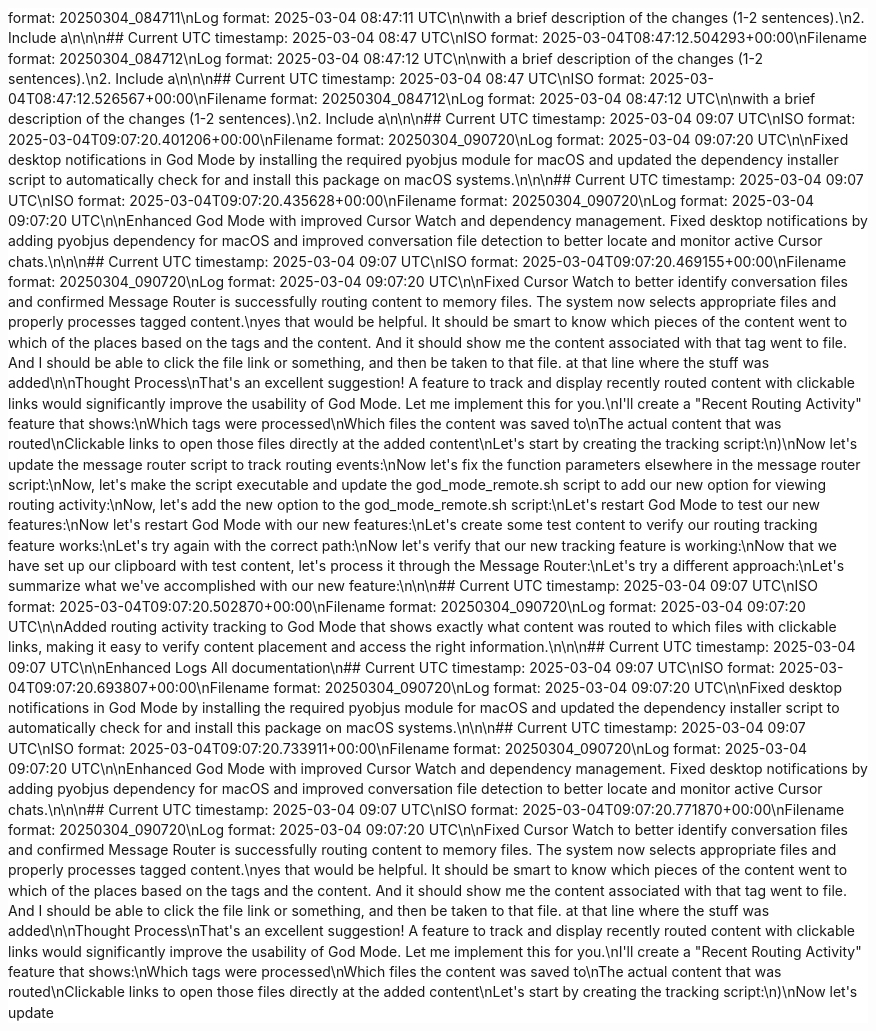 format: 20250304_084711\nLog format: 2025-03-04 08:47:11 UTC\n\nwith a brief description of the changes (1-2 sentences).\n2. Include a\n\n\n## Current UTC timestamp: 2025-03-04 08:47 UTC\nISO format: 2025-03-04T08:47:12.504293+00:00\nFilename format: 20250304_084712\nLog format: 2025-03-04 08:47:12 UTC\n\nwith a brief description of the changes (1-2 sentences).\n2. Include a\n\n\n## Current UTC timestamp: 2025-03-04 08:47 UTC\nISO format: 2025-03-04T08:47:12.526567+00:00\nFilename format: 20250304_084712\nLog format: 2025-03-04 08:47:12 UTC\n\nwith a brief description of the changes (1-2 sentences).\n2. Include a\n\n\n## Current UTC timestamp: 2025-03-04 09:07 UTC\nISO format: 2025-03-04T09:07:20.401206+00:00\nFilename format: 20250304_090720\nLog format: 2025-03-04 09:07:20 UTC\n\nFixed desktop notifications in God Mode by installing the required pyobjus module for macOS and updated the dependency installer script to automatically check for and install this package on macOS systems.\n\n\n## Current UTC timestamp: 2025-03-04 09:07 UTC\nISO format: 2025-03-04T09:07:20.435628+00:00\nFilename format: 20250304_090720\nLog format: 2025-03-04 09:07:20 UTC\n\nEnhanced God Mode with improved Cursor Watch and dependency management. Fixed desktop notifications by adding pyobjus dependency for macOS and improved conversation file detection to better locate and monitor active Cursor chats.\n\n\n## Current UTC timestamp: 2025-03-04 09:07 UTC\nISO format: 2025-03-04T09:07:20.469155+00:00\nFilename format: 20250304_090720\nLog format: 2025-03-04 09:07:20 UTC\n\nFixed Cursor Watch to better identify conversation files and confirmed Message Router is successfully routing content to memory files. The system now selects appropriate files and properly processes tagged content.\nyes that would be helpful. It should be smart to know which pieces of the content went to which of the places based on the tags and the content. And it should show me the content associated with that tag went to file. And I should be able to click the file link or something, and then be taken to that file. at that line where the stuff was added\n\nThought Process\nThat's an excellent suggestion! A feature to track and display recently routed content with clickable links would significantly improve the usability of God Mode. Let me implement this for you.\nI'll create a \"Recent Routing Activity\" feature that shows:\nWhich tags were processed\nWhich files the content was saved to\nThe actual content that was routed\nClickable links to open those files directly at the added content\nLet's start by creating the tracking script:\n)\nNow let's update the message router script to track routing events:\nNow let's fix the function parameters elsewhere in the message router script:\nNow, let's make the script executable and update the god_mode_remote.sh script to add our new option for viewing routing activity:\nNow, let's add the new option to the god_mode_remote.sh script:\nLet's restart God Mode to test our new features:\nNow let's restart God Mode with our new features:\nLet's create some test content to verify our routing tracking feature works:\nLet's try again with the correct path:\nNow let's verify that our new tracking feature is working:\nNow that we have set up our clipboard with test content, let's process it through the Message Router:\nLet's try a different approach:\nLet's summarize what we've accomplished with our new feature:\n\n\n## Current UTC timestamp: 2025-03-04 09:07 UTC\nISO format: 2025-03-04T09:07:20.502870+00:00\nFilename format: 20250304_090720\nLog format: 2025-03-04 09:07:20 UTC\n\nAdded routing activity tracking to God Mode that shows exactly what content was routed to which files with clickable links, making it easy to verify content placement and access the right information.\n\n\n## Current UTC timestamp: 2025-03-04 09:07 UTC\n\nEnhanced Logs All documentation\n## Current UTC timestamp: 2025-03-04 09:07 UTC\nISO format: 2025-03-04T09:07:20.693807+00:00\nFilename format: 20250304_090720\nLog format: 2025-03-04 09:07:20 UTC\n\nFixed desktop notifications in God Mode by installing the required pyobjus module for macOS and updated the dependency installer script to automatically check for and install this package on macOS systems.\n\n\n## Current UTC timestamp: 2025-03-04 09:07 UTC\nISO format: 2025-03-04T09:07:20.733911+00:00\nFilename format: 20250304_090720\nLog format: 2025-03-04 09:07:20 UTC\n\nEnhanced God Mode with improved Cursor Watch and dependency management. Fixed desktop notifications by adding pyobjus dependency for macOS and improved conversation file detection to better locate and monitor active Cursor chats.\n\n\n## Current UTC timestamp: 2025-03-04 09:07 UTC\nISO format: 2025-03-04T09:07:20.771870+00:00\nFilename format: 20250304_090720\nLog format: 2025-03-04 09:07:20 UTC\n\nFixed Cursor Watch to better identify conversation files and confirmed Message Router is successfully routing content to memory files. The system now selects appropriate files and properly processes tagged content.\nyes that would be helpful. It should be smart to know which pieces of the content went to which of the places based on the tags and the content. And it should show me the content associated with that tag went to file. And I should be able to click the file link or something, and then be taken to that file. at that line where the stuff was added\n\nThought Process\nThat's an excellent suggestion! A feature to track and display recently routed content with clickable links would significantly improve the usability of God Mode. Let me implement this for you.\nI'll create a \"Recent Routing Activity\" feature that shows:\nWhich tags were processed\nWhich files the content was saved to\nThe actual content that was routed\nClickable links to open those files directly at the added content\nLet's start by creating the tracking script:\n)\nNow let's update
